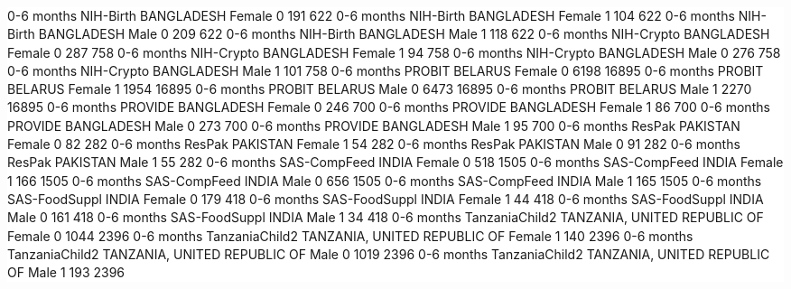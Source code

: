 0-6 months    NIH-Birth        BANGLADESH                     Female              0      191     622
0-6 months    NIH-Birth        BANGLADESH                     Female              1      104     622
0-6 months    NIH-Birth        BANGLADESH                     Male                0      209     622
0-6 months    NIH-Birth        BANGLADESH                     Male                1      118     622
0-6 months    NIH-Crypto       BANGLADESH                     Female              0      287     758
0-6 months    NIH-Crypto       BANGLADESH                     Female              1       94     758
0-6 months    NIH-Crypto       BANGLADESH                     Male                0      276     758
0-6 months    NIH-Crypto       BANGLADESH                     Male                1      101     758
0-6 months    PROBIT           BELARUS                        Female              0     6198   16895
0-6 months    PROBIT           BELARUS                        Female              1     1954   16895
0-6 months    PROBIT           BELARUS                        Male                0     6473   16895
0-6 months    PROBIT           BELARUS                        Male                1     2270   16895
0-6 months    PROVIDE          BANGLADESH                     Female              0      246     700
0-6 months    PROVIDE          BANGLADESH                     Female              1       86     700
0-6 months    PROVIDE          BANGLADESH                     Male                0      273     700
0-6 months    PROVIDE          BANGLADESH                     Male                1       95     700
0-6 months    ResPak           PAKISTAN                       Female              0       82     282
0-6 months    ResPak           PAKISTAN                       Female              1       54     282
0-6 months    ResPak           PAKISTAN                       Male                0       91     282
0-6 months    ResPak           PAKISTAN                       Male                1       55     282
0-6 months    SAS-CompFeed     INDIA                          Female              0      518    1505
0-6 months    SAS-CompFeed     INDIA                          Female              1      166    1505
0-6 months    SAS-CompFeed     INDIA                          Male                0      656    1505
0-6 months    SAS-CompFeed     INDIA                          Male                1      165    1505
0-6 months    SAS-FoodSuppl    INDIA                          Female              0      179     418
0-6 months    SAS-FoodSuppl    INDIA                          Female              1       44     418
0-6 months    SAS-FoodSuppl    INDIA                          Male                0      161     418
0-6 months    SAS-FoodSuppl    INDIA                          Male                1       34     418
0-6 months    TanzaniaChild2   TANZANIA, UNITED REPUBLIC OF   Female              0     1044    2396
0-6 months    TanzaniaChild2   TANZANIA, UNITED REPUBLIC OF   Female              1      140    2396
0-6 months    TanzaniaChild2   TANZANIA, UNITED REPUBLIC OF   Male                0     1019    2396
0-6 months    TanzaniaChild2   TANZANIA, UNITED REPUBLIC OF   Male                1      193    2396
